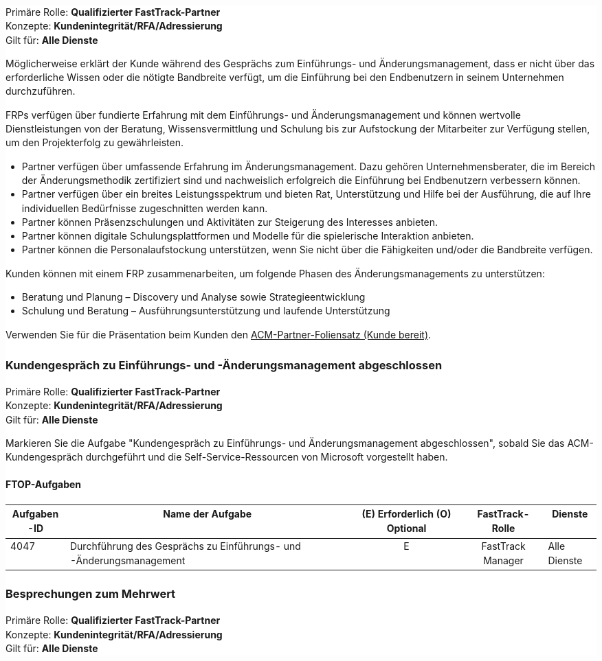 Primäre Rolle: **Qualifizierter FastTrack-Partner**  
Konzepte: **Kundenintegrität/RFA/Adressierung**  
Gilt für: **Alle Dienste**

Möglicherweise erklärt der Kunde während des Gesprächs zum Einführungs- und Änderungsmanagement, dass er nicht über das erforderliche Wissen oder die nötigte Bandbreite verfügt, um die Einführung bei den Endbenutzern in seinem Unternehmen durchzuführen.

FRPs verfügen über fundierte Erfahrung mit dem Einführungs- und Änderungsmanagement und können wertvolle Dienstleistungen von der Beratung, Wissensvermittlung und Schulung bis zur Aufstockung der Mitarbeiter zur Verfügung stellen, um den Projekterfolg zu gewährleisten.

  - Partner verfügen über umfassende Erfahrung im Änderungsmanagement. Dazu gehören Unternehmensberater, die im Bereich der Änderungsmethodik zertifiziert sind und nachweislich erfolgreich die Einführung bei Endbenutzern verbessern können.
  - Partner verfügen über ein breites Leistungsspektrum und bieten Rat, Unterstützung und Hilfe bei der Ausführung, die auf Ihre individuellen Bedürfnisse zugeschnitten werden kann.
  - Partner können Präsenzschulungen und Aktivitäten zur Steigerung des Interesses anbieten.
  - Partner können digitale Schulungsplattformen und Modelle für die spielerische Interaktion anbieten.
  - Partner können die Personalaufstockung unterstützen, wenn Sie nicht über die Fähigkeiten und/oder die Bandbreite verfügen.

Kunden können mit einem FRP zusammenarbeiten, um folgende Phasen des Änderungsmanagements zu unterstützen:

  - Beratung und Planung – Discovery und Analyse sowie Strategieentwicklung
  - Schulung und Beratung – Ausführungsunterstützung und laufende Unterstützung

Verwenden Sie für die Präsentation beim Kunden den [ACM-Partner-Foliensatz (Kunde bereit)](https://aka.ms/AA6e0q7).  

### Kundengespräch zu Einführungs- und -Änderungsmanagement abgeschlossen

Primäre Rolle: **Qualifizierter FastTrack-Partner**  
Konzepte: **Kundenintegrität/RFA/Adressierung**  
Gilt für: **Alle Dienste**

Markieren Sie die Aufgabe "Kundengespräch zu Einführungs- und Änderungsmanagement abgeschlossen", sobald Sie das ACM-Kundengespräch durchgeführt und die Self-Service-Ressourcen von Microsoft vorgestellt haben.  

####  FTOP-Aufgaben

| Aufgaben-ID | Name der Aufgabe                                         | (E) Erforderlich (O) Optional |  FastTrack-Rolle   | Dienste     |
| ------- | ------------------------------------------------- | :----------------------: | :---------------: | ------------ |
| 4047    | Durchführung des Gesprächs zu Einführungs- und -Änderungsmanagement |            E             | FastTrack Manager | Alle Dienste |

### Besprechungen zum Mehrwert

Primäre Rolle: **Qualifizierter FastTrack-Partner**  
Konzepte: **Kundenintegrität/RFA/Adressierung**  
Gilt für: **Alle Dienste**
